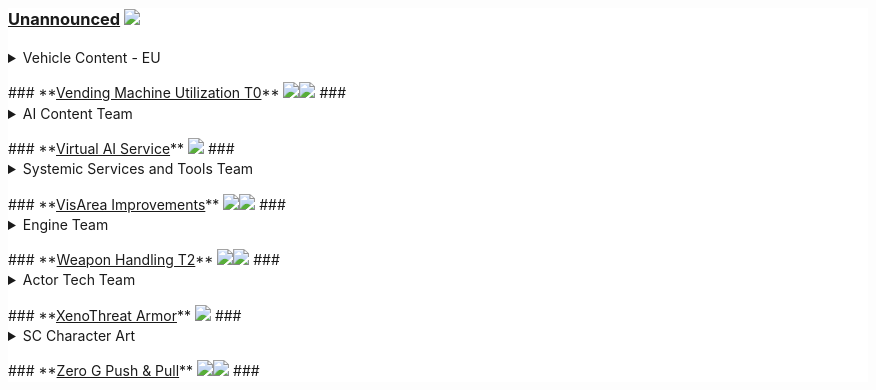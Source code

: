 ### **<a href="https://robertsspaceindustries.com/roadmap/progress-tracker/deliverables/yiz4x7c98ly70" target="_blank">Unannounced</a>** <span><img src="https://robertsspaceindustries.com/media/z2vo2a613vja6r/source/Squadron42_White_Reserved_Transparent.png"/></span> ###  
<details><summary>Vehicle Content - EU   
<ul></ul><ul></ul></summary></details>  
### **<a href="https://robertsspaceindustries.com/roadmap/progress-tracker/deliverables/kylxmpnx1gdcb" target="_blank">Vending Machine Utilization T0</a>** <span><img src="https://robertsspaceindustries.com/media/z2vo2a613vja6r/source/Squadron42_White_Reserved_Transparent.png"/></span><span><img src="https://robertsspaceindustries.com/media/b9ka4ohfxyb1kr/source/StarCitizen_Square_LargeTrademark_White_Transparent.png"/></span> ###  
<details><summary>AI Content Team   
<ul></ul></summary></details>  
### **<a href="https://robertsspaceindustries.com/roadmap/progress-tracker/deliverables/9y6utv5wv3mxr" target="_blank">Virtual AI Service</a>** <span><img src="https://robertsspaceindustries.com/media/z2vo2a613vja6r/source/Squadron42_White_Reserved_Transparent.png"/></span> ###  
<details><summary>Systemic Services and Tools Team   
<ul></ul></summary></details>  
### **<a href="https://robertsspaceindustries.com/roadmap/progress-tracker/deliverables/e0y5f68unh67f" target="_blank">VisArea Improvements</a>** <span><img src="https://robertsspaceindustries.com/media/z2vo2a613vja6r/source/Squadron42_White_Reserved_Transparent.png"/></span><span><img src="https://robertsspaceindustries.com/media/b9ka4ohfxyb1kr/source/StarCitizen_Square_LargeTrademark_White_Transparent.png"/></span> ###  
<details><summary>Engine Team   
<ul></ul></summary></details>  
### **<a href="https://robertsspaceindustries.com/roadmap/progress-tracker/deliverables/hf6wkrs4cdiie" target="_blank">Weapon Handling T2</a>** <span><img src="https://robertsspaceindustries.com/media/z2vo2a613vja6r/source/Squadron42_White_Reserved_Transparent.png"/></span><span><img src="https://robertsspaceindustries.com/media/b9ka4ohfxyb1kr/source/StarCitizen_Square_LargeTrademark_White_Transparent.png"/></span> ###  
<details><summary>Actor Tech Team   
<ul></ul></summary></details>  
### **<a href="https://robertsspaceindustries.com/roadmap/progress-tracker/deliverables/at2xk9vxc0j5r" target="_blank">XenoThreat Armor</a>** <span><img src="https://robertsspaceindustries.com/media/z2vo2a613vja6r/source/Squadron42_White_Reserved_Transparent.png"/></span> ###  
<details><summary>SC Character Art   
<ul></ul></summary></details>  
### **<a href="https://robertsspaceindustries.com/roadmap/progress-tracker/deliverables/vv4ufswireni7" target="_blank">Zero G Push & Pull</a>** <span><img src="https://robertsspaceindustries.com/media/z2vo2a613vja6r/source/Squadron42_White_Reserved_Transparent.png"/></span><span><img src="https://robertsspaceindustries.com/media/b9ka4ohfxyb1kr/source/StarCitizen_Square_LargeTrademark_White_Transparent.png"/></span> ###  
